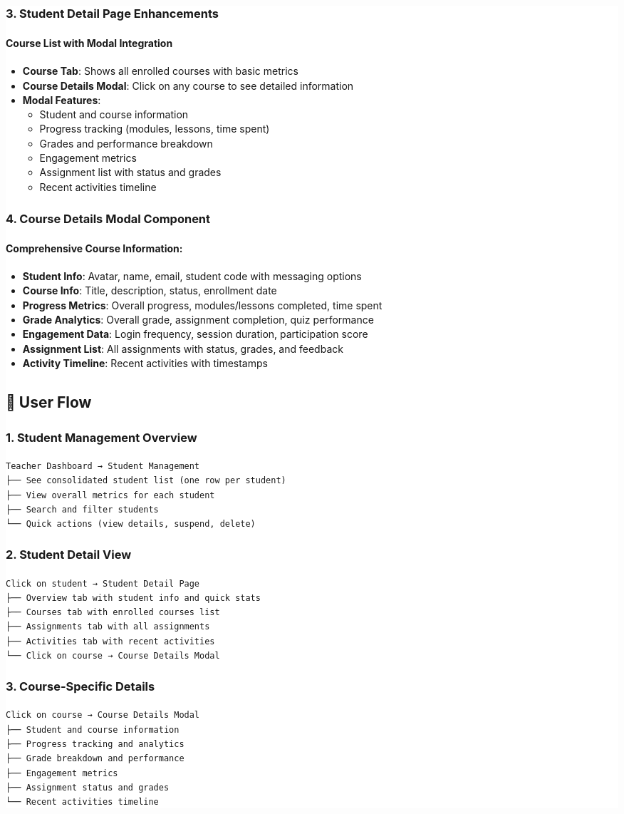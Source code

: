 ### **3. Student Detail Page Enhancements**

#### **Course List with Modal Integration**
- **Course Tab**: Shows all enrolled courses with basic metrics
- **Course Details Modal**: Click on any course to see detailed information
- **Modal Features**:
  - Student and course information
  - Progress tracking (modules, lessons, time spent)
  - Grades and performance breakdown
  - Engagement metrics
  - Assignment list with status and grades
  - Recent activities timeline

### **4. Course Details Modal Component**

#### **Comprehensive Course Information**:
- **Student Info**: Avatar, name, email, student code with messaging options
- **Course Info**: Title, description, status, enrollment date
- **Progress Metrics**: Overall progress, modules/lessons completed, time spent
- **Grade Analytics**: Overall grade, assignment completion, quiz performance
- **Engagement Data**: Login frequency, session duration, participation score
- **Assignment List**: All assignments with status, grades, and feedback
- **Activity Timeline**: Recent activities with timestamps

## 🔄 **User Flow**

### **1. Student Management Overview**
```
Teacher Dashboard → Student Management
├── See consolidated student list (one row per student)
├── View overall metrics for each student
├── Search and filter students
└── Quick actions (view details, suspend, delete)
```

### **2. Student Detail View**
```
Click on student → Student Detail Page
├── Overview tab with student info and quick stats
├── Courses tab with enrolled courses list
├── Assignments tab with all assignments
├── Activities tab with recent activities
└── Click on course → Course Details Modal
```

### **3. Course-Specific Details**
```
Click on course → Course Details Modal
├── Student and course information
├── Progress tracking and analytics
├── Grade breakdown and performance
├── Engagement metrics
├── Assignment status and grades
└── Recent activities timeline
```
